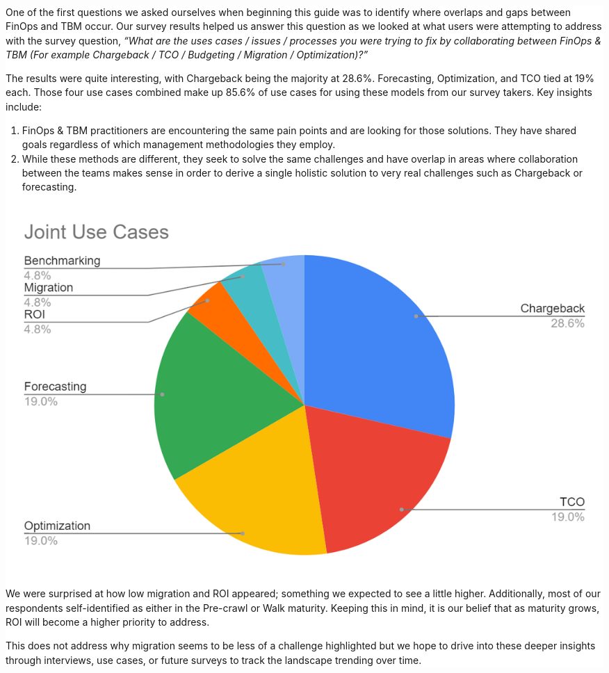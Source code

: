 One of the first questions we asked ourselves when beginning this guide was to identify where overlaps and gaps between FinOps and TBM occur. Our survey results helped us answer this question as we looked at what users were attempting to address with the survey question, *“What are the uses cases / issues / processes you were trying to fix by collaborating between FinOps & TBM (For example Chargeback / TCO / Budgeting / Migration / Optimization)?”*

The results were quite interesting, with Chargeback being the majority at 28.6%. Forecasting, Optimization, and TCO tied at 19% each. Those four use cases combined make up 85.6% of use cases for using these models from our survey takers. Key insights include:
1. FinOps & TBM practitioners are encountering the same pain points and are looking for those solutions. They have shared goals regardless of which management methodologies they employ. 
2. While these methods are different, they seek to solve the same challenges and have overlap in areas where collaboration between the teams makes sense in order to derive a single holistic solution to very real challenges such as Chargeback or forecasting.

![A pie chart that displays joint use cases between FinOps and TBM](/img/tbm/joint-use-cases.png)

We were surprised at how low migration and ROI appeared; something we expected to see a little higher. Additionally, most of our respondents self-identified as either in the Pre-crawl or Walk maturity. Keeping this in mind, it is our belief that as maturity grows, ROI will become a higher priority to address. 

This does not address why migration seems to be less of a challenge highlighted but we hope to drive into these deeper insights through interviews, use cases, or future surveys to track the landscape trending over time.
